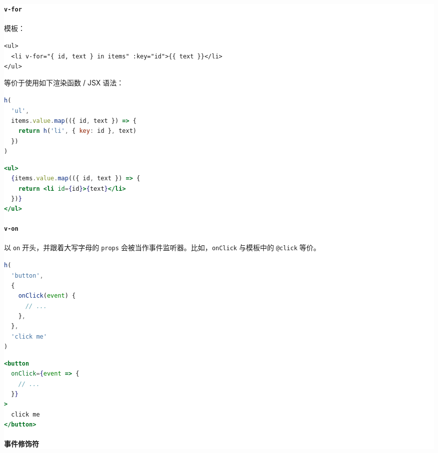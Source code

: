 #### `v-for`

模板：

```vue
<ul>
  <li v-for="{ id, text } in items" :key="id">{{ text }}</li>
</ul>
```

等价于使用如下渲染函数 / JSX 语法：

```js
h(
  'ul',
  items.value.map(({ id, text }) => {
    return h('li', { key: id }, text)
  })
)
```

```jsx
<ul>
  {items.value.map(({ id, text }) => {
    return <li id={id}>{text}</li>
  })}
</ul>
```

#### `v-on`

以 `on` 开头，并跟着大写字母的 `props` 会被当作事件监听器。比如，`onClick` 与模板中的 `@click` 等价。

```js
h(
  'button',
  {
    onClick(event) {
      // ...
    },
  },
  'click me'
)
```

```jsx
<button
  onClick={event => {
    // ...
  }}
>
  click me
</button>
```

#### 事件修饰符

